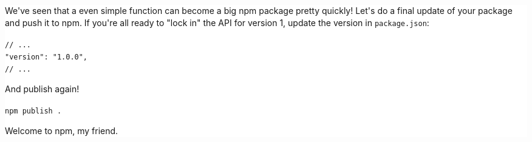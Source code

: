 We've seen that a even simple function can become a big npm package pretty quickly! Let's do a final update of your package and push it to npm. If you're all ready to "lock in" the API for version 1, update the version in `package.json`:

    // ...
    "version": "1.0.0",
    // ...

And publish again!

    npm publish .

Welcome to npm, my friend.
